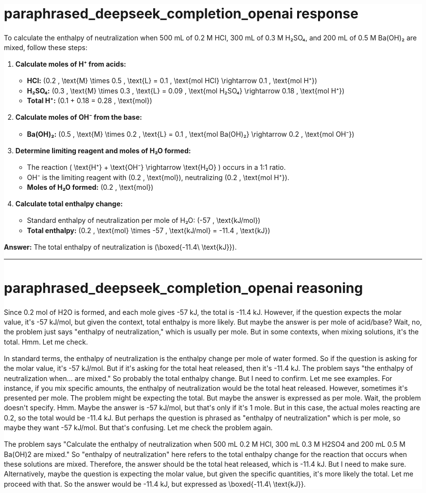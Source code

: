 
# paraphrased_deepseek_completion_openai response

To calculate the enthalpy of neutralization when 500 mL of 0.2 M HCl, 300 mL of 0.3 M H₂SO₄, and 200 mL of 0.5 M Ba(OH)₂ are mixed, follow these steps:

1. **Calculate moles of H⁺ from acids:**
   - **HCl:** \(0.2 \, \text{M} \times 0.5 \, \text{L} = 0.1 \, \text{mol HCl} \rightarrow 0.1 \, \text{mol H⁺}\)
   - **H₂SO₄:** \(0.3 \, \text{M} \times 0.3 \, \text{L} = 0.09 \, \text{mol H₂SO₄} \rightarrow 0.18 \, \text{mol H⁺}\)
   - **Total H⁺:** \(0.1 + 0.18 = 0.28 \, \text{mol}\)

2. **Calculate moles of OH⁻ from the base:**
   - **Ba(OH)₂:** \(0.5 \, \text{M} \times 0.2 \, \text{L} = 0.1 \, \text{mol Ba(OH)₂} \rightarrow 0.2 \, \text{mol OH⁻}\)

3. **Determine limiting reagent and moles of H₂O formed:**
   - The reaction \( \text{H⁺} + \text{OH⁻} \rightarrow \text{H₂O} \) occurs in a 1:1 ratio.
   - OH⁻ is the limiting reagent with \(0.2 \, \text{mol}\), neutralizing \(0.2 \, \text{mol H⁺}\).
   - **Moles of H₂O formed:** \(0.2 \, \text{mol}\)

4. **Calculate total enthalpy change:**
   - Standard enthalpy of neutralization per mole of H₂O: \(-57 \, \text{kJ/mol}\)
   - **Total enthalpy:** \(0.2 \, \text{mol} \times -57 \, \text{kJ/mol} = -11.4 \, \text{kJ}\)

**Answer:** The total enthalpy of neutralization is \(\boxed{-11.4\ \text{kJ}}\).

---

# paraphrased_deepseek_completion_openai reasoning

Since 0.2 mol of H2O is formed, and each mole gives -57 kJ, the total is -11.4 kJ. However, if the question expects the molar value, it's -57 kJ/mol, but given the context, total enthalpy is more likely. But maybe the answer is per mole of acid/base? Wait, no, the problem just says "enthalpy of neutralization," which is usually per mole. But in some contexts, when mixing solutions, it's the total. Hmm. Let me check.

In standard terms, the enthalpy of neutralization is the enthalpy change per mole of water formed. So if the question is asking for the molar value, it's -57 kJ/mol. But if it's asking for the total heat released, then it's -11.4 kJ. The problem says "the enthalpy of neutralization when... are mixed." So probably the total enthalpy change. But I need to confirm. Let me see examples. For instance, if you mix specific amounts, the enthalpy of neutralization would be the total heat released. However, sometimes it's presented per mole. The problem might be expecting the total. But maybe the answer is expressed as per mole. Wait, the problem doesn't specify. Hmm. Maybe the answer is -57 kJ/mol, but that's only if it's 1 mole. But in this case, the actual moles reacting are 0.2, so the total would be -11.4 kJ. But perhaps the question is phrased as "enthalpy of neutralization" which is per mole, so maybe they want -57 kJ/mol. But that's confusing. Let me check the problem again.

The problem says "Calculate the enthalpy of neutralization when 500 mL 0.2 M HCl, 300 mL 0.3 M H2SO4 and 200 mL 0.5 M Ba(OH)2 are mixed." So "enthalpy of neutralization" here refers to the total enthalpy change for the reaction that occurs when these solutions are mixed. Therefore, the answer should be the total heat released, which is -11.4 kJ. But I need to make sure. Alternatively, maybe the question is expecting the molar value, but given the specific quantities, it's more likely the total. Let me proceed with that. So the answer would be -11.4 kJ, but expressed as \boxed{-11.4\ \text{kJ}}.
